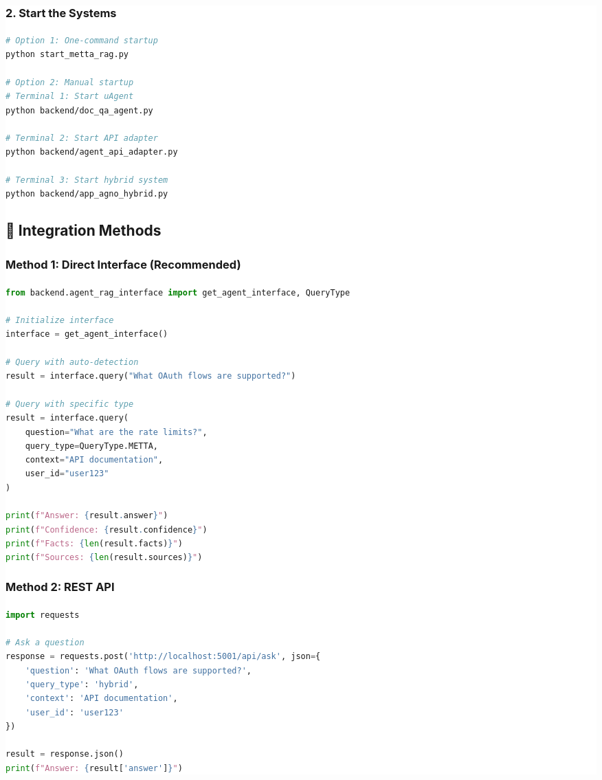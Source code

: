 ### **2. Start the Systems**
```bash
# Option 1: One-command startup
python start_metta_rag.py

# Option 2: Manual startup
# Terminal 1: Start uAgent
python backend/doc_qa_agent.py

# Terminal 2: Start API adapter
python backend/agent_api_adapter.py

# Terminal 3: Start hybrid system
python backend/app_agno_hybrid.py
```

## 🔧 **Integration Methods**

### **Method 1: Direct Interface (Recommended)**

```python
from backend.agent_rag_interface import get_agent_interface, QueryType

# Initialize interface
interface = get_agent_interface()

# Query with auto-detection
result = interface.query("What OAuth flows are supported?")

# Query with specific type
result = interface.query(
    question="What are the rate limits?",
    query_type=QueryType.METTA,
    context="API documentation",
    user_id="user123"
)

print(f"Answer: {result.answer}")
print(f"Confidence: {result.confidence}")
print(f"Facts: {len(result.facts)}")
print(f"Sources: {len(result.sources)}")
```

### **Method 2: REST API**

```python
import requests

# Ask a question
response = requests.post('http://localhost:5001/api/ask', json={
    'question': 'What OAuth flows are supported?',
    'query_type': 'hybrid',
    'context': 'API documentation',
    'user_id': 'user123'
})

result = response.json()
print(f"Answer: {result['answer']}")
```
